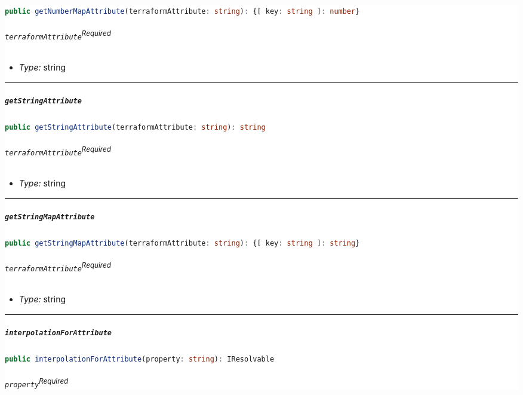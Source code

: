 ```typescript
public getNumberMapAttribute(terraformAttribute: string): {[ key: string ]: number}
```

###### `terraformAttribute`<sup>Required</sup> <a name="terraformAttribute" id="@cdktf/provider-cloudflare.apiShieldSchema.ApiShieldSchemaUploadDetailsOutputReference.getNumberMapAttribute.parameter.terraformAttribute"></a>

- *Type:* string

---

##### `getStringAttribute` <a name="getStringAttribute" id="@cdktf/provider-cloudflare.apiShieldSchema.ApiShieldSchemaUploadDetailsOutputReference.getStringAttribute"></a>

```typescript
public getStringAttribute(terraformAttribute: string): string
```

###### `terraformAttribute`<sup>Required</sup> <a name="terraformAttribute" id="@cdktf/provider-cloudflare.apiShieldSchema.ApiShieldSchemaUploadDetailsOutputReference.getStringAttribute.parameter.terraformAttribute"></a>

- *Type:* string

---

##### `getStringMapAttribute` <a name="getStringMapAttribute" id="@cdktf/provider-cloudflare.apiShieldSchema.ApiShieldSchemaUploadDetailsOutputReference.getStringMapAttribute"></a>

```typescript
public getStringMapAttribute(terraformAttribute: string): {[ key: string ]: string}
```

###### `terraformAttribute`<sup>Required</sup> <a name="terraformAttribute" id="@cdktf/provider-cloudflare.apiShieldSchema.ApiShieldSchemaUploadDetailsOutputReference.getStringMapAttribute.parameter.terraformAttribute"></a>

- *Type:* string

---

##### `interpolationForAttribute` <a name="interpolationForAttribute" id="@cdktf/provider-cloudflare.apiShieldSchema.ApiShieldSchemaUploadDetailsOutputReference.interpolationForAttribute"></a>

```typescript
public interpolationForAttribute(property: string): IResolvable
```

###### `property`<sup>Required</sup> <a name="property" id="@cdktf/provider-cloudflare.apiShieldSchema.ApiShieldSchemaUploadDetailsOutputReference.interpolationForAttribute.parameter.property"></a>
